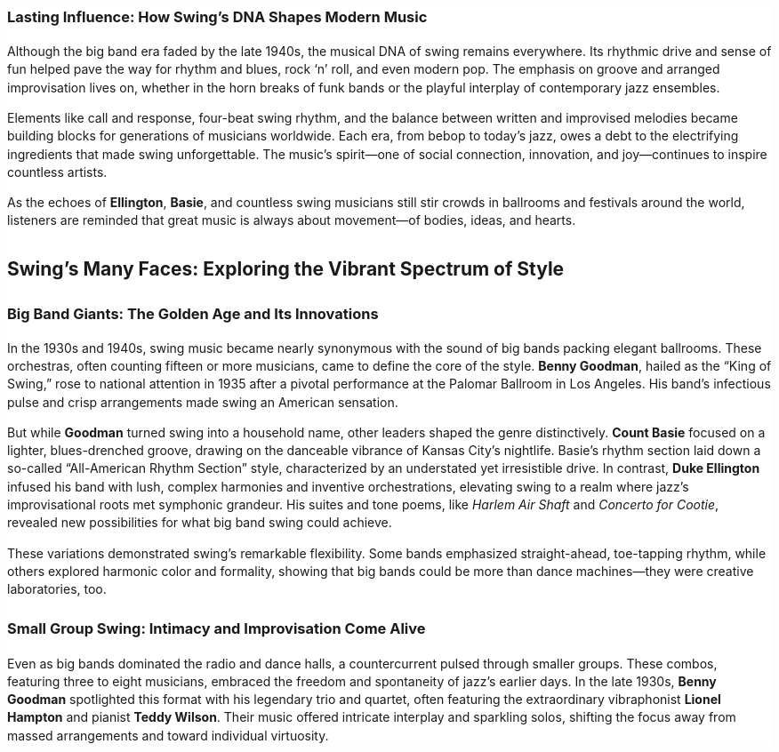 ### Lasting Influence: How Swing’s DNA Shapes Modern Music

Although the big band era faded by the late 1940s, the musical DNA of swing remains everywhere. Its
rhythmic drive and sense of fun helped pave the way for rhythm and blues, rock ‘n’ roll, and even
modern pop. The emphasis on groove and arranged improvisation lives on, whether in the horn breaks
of funk bands or the playful interplay of contemporary jazz ensembles.

Elements like call and response, four-beat swing rhythm, and the balance between written and
improvised melodies became building blocks for generations of musicians worldwide. Each era, from
bebop to today’s jazz, owes a debt to the electrifying ingredients that made swing unforgettable.
The music’s spirit—one of social connection, innovation, and joy—continues to inspire countless
artists.

As the echoes of **Ellington**, **Basie**, and countless swing musicians still stir crowds in
ballrooms and festivals around the world, listeners are reminded that great music is always about
movement—of bodies, ideas, and hearts.

## Swing’s Many Faces: Exploring the Vibrant Spectrum of Style

### Big Band Giants: The Golden Age and Its Innovations

In the 1930s and 1940s, swing music became nearly synonymous with the sound of big bands packing
elegant ballrooms. These orchestras, often counting fifteen or more musicians, came to define the
core of the style. **Benny Goodman**, hailed as the “King of Swing,” rose to national attention in
1935 after a pivotal performance at the Palomar Ballroom in Los Angeles. His band’s infectious pulse
and crisp arrangements made swing an American sensation.

But while **Goodman** turned swing into a household name, other leaders shaped the genre
distinctively. **Count Basie** focused on a lighter, blues-drenched groove, drawing on the danceable
vibrance of Kansas City’s nightlife. Basie’s rhythm section laid down a so-called “All-American
Rhythm Section” style, characterized by an understated yet irresistible drive. In contrast, **Duke
Ellington** infused his band with lush, complex harmonies and inventive orchestrations, elevating
swing to a realm where jazz’s improvisational roots met symphonic grandeur. His suites and tone
poems, like _Harlem Air Shaft_ and _Concerto for Cootie_, revealed new possibilities for what big
band swing could achieve.

These variations demonstrated swing’s remarkable flexibility. Some bands emphasized straight-ahead,
toe-tapping rhythm, while others explored harmonic color and formality, showing that big bands could
be more than dance machines—they were creative laboratories, too.

### Small Group Swing: Intimacy and Improvisation Come Alive

Even as big bands dominated the radio and dance halls, a countercurrent pulsed through smaller
groups. These combos, featuring three to eight musicians, embraced the freedom and spontaneity of
jazz’s earlier days. In the late 1930s, **Benny Goodman** spotlighted this format with his legendary
trio and quartet, often featuring the extraordinary vibraphonist **Lionel Hampton** and pianist
**Teddy Wilson**. Their music offered intricate interplay and sparkling solos, shifting the focus
away from massed arrangements and toward individual virtuosity.
